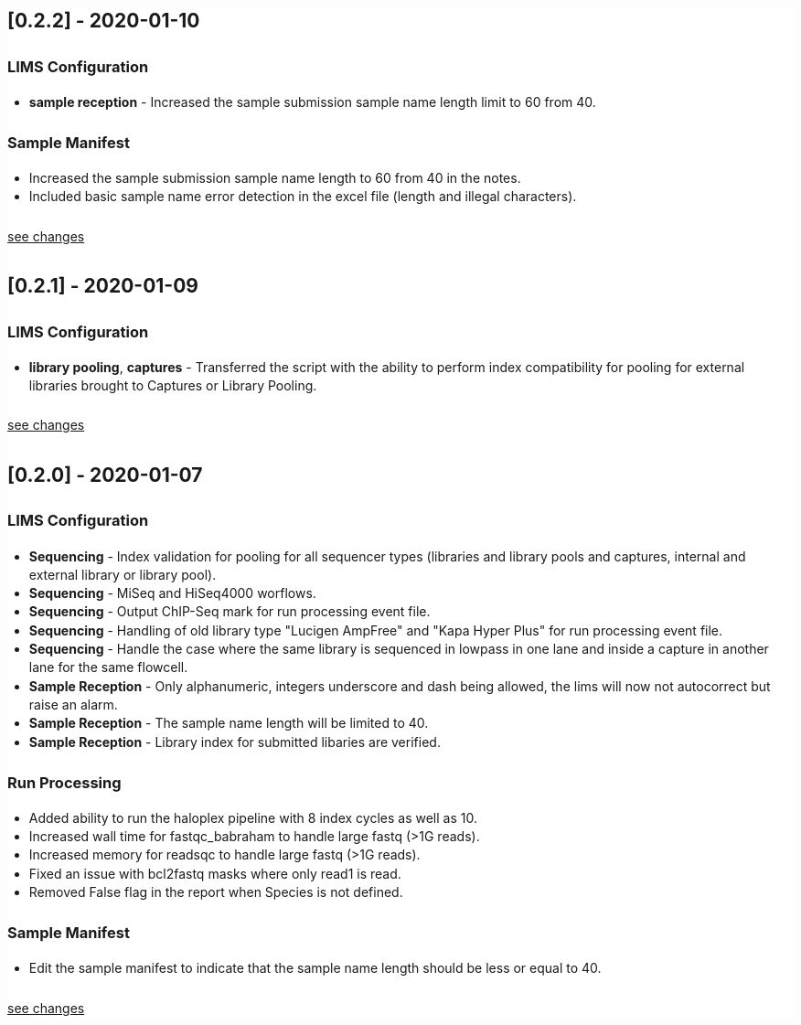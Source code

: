 ## [0.2.2] - 2020-01-10
### LIMS Configuration
- __sample reception__ - Increased the sample submission sample name length limit to 60 from 40.
### Sample Manifest
- Increased the sample submission sample name length to 60 from 40 in the notes.
- Included basic sample name error detection in the excel file (length and illegal characters).
###
[see changes](https://bitbucket.org/mugqic/clarity/branches/compare/0.2.2%0D0.2.1#diff)

## [0.2.1] - 2020-01-09
### LIMS Configuration
- __library pooling__, __captures__ - Transferred the script with the ability to perform index compatibility for pooling for external libraries brought to Captures or Library Pooling.
###
[see changes](https://bitbucket.org/mugqic/clarity/branches/compare/0.2.1%0D0.2.0#diff)

## [0.2.0] - 2020-01-07
### LIMS Configuration
- __Sequencing__ - Index validation for pooling for all sequencer types (libraries and library pools and captures, internal and external library or library pool).
- __Sequencing__ - MiSeq and HiSeq4000 worflows.
- __Sequencing__ - Output ChIP-Seq mark for run processing event file.
- __Sequencing__ - Handling of old library type "Lucigen AmpFree" and "Kapa Hyper Plus" for run processing event file.
- __Sequencing__ - Handle the case where the same library is sequenced in lowpass in one lane and inside a capture in another lane for the same flowcell.
- __Sample Reception__ - Only alphanumeric, integers underscore and dash being allowed, the lims will now not autocorrect but raise an alarm.
- __Sample Reception__ - The sample name length will be limited to 40.
- __Sample Reception__ - Library index for submitted libaries are verified.
### Run Processing
- Added ability to run the haloplex pipeline with 8 index cycles as well as 10.
- Increased wall time for fastqc_babraham to handle large fastq (>1G reads).
- Increased memory for readsqc to handle large fastq (>1G reads).
- Fixed an issue with bcl2fastq masks where only read1 is read.
- Removed False flag in the report when Species is not defined.
### Sample Manifest
- Edit the sample manifest to indicate that the sample name length should be less or equal to 40.
###
[see changes](https://bitbucket.org/mugqic/clarity/branches/compare/0.2.0%0D0.1.7#diff)

